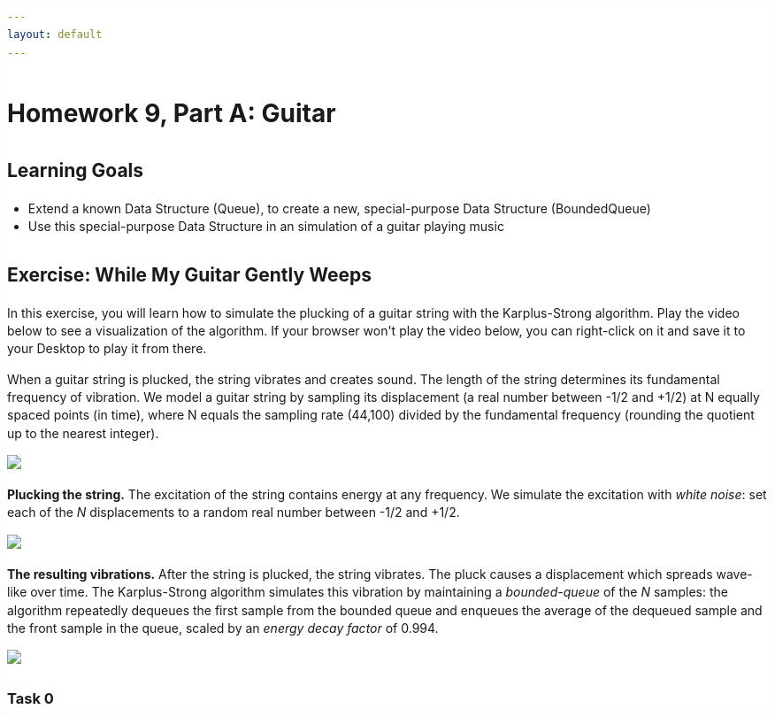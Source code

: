 ```yaml
---
layout: default
---
```


# Homework 9, Part A: Guitar



## Learning Goals

* Extend a known Data Structure (Queue), to create a new, special-purpose Data Structure (BoundedQueue)
* Use this special-purpose Data Structure in an simulation of a guitar playing music

## Exercise: While My Guitar Gently Weeps

In this exercise, you will learn how to simulate the plucking of a guitar string with the Karplus-Strong algorithm. Play the video below to see a visualization of the algorithm. If your browser won't play the video below, you can right-click on it and save it to your Desktop to play it from there.


<p><center>
<video controls="controls" width="760" height="220" name="Stairway to Heaven" src="_images/figs/StairwayToHeaven.mov"></video>
</center></p>

When a guitar string is plucked, the string vibrates and creates sound. The length of the string determines its fundamental frequency of vibration. We model a guitar string by sampling its displacement (a real number between -1/2 and +1/2) at N equally spaced points (in time), where N equals the sampling rate (44,100) divided by the fundamental frequency (rounding the quotient up to the nearest integer).


<img src="_images/figs/guitar-samples.png" />

**Plucking the string.** The excitation of the string contains energy at any frequency. We simulate the excitation with <em>white noise</em>:
set each of the <em>N</em> displacements to a random real number between -1/2 and +1/2.

<img src="_images/figs/white-noise.png" />

**The resulting vibrations.** After the string is plucked, the string vibrates. The pluck causes a displacement which spreads wave-like over time. The Karplus-Strong algorithm simulates this vibration by maintaining a <em>bounded-queue</em> of the <em>N</em> samples: the algorithm repeatedly dequeues the first sample from the bounded queue and enqueues the average of the dequeued sample and the front sample in the queue, scaled by an <em>energy decay factor</em> of 0.994.

<img src="_images/figs/karplus-strong.png" />


### Task 0
